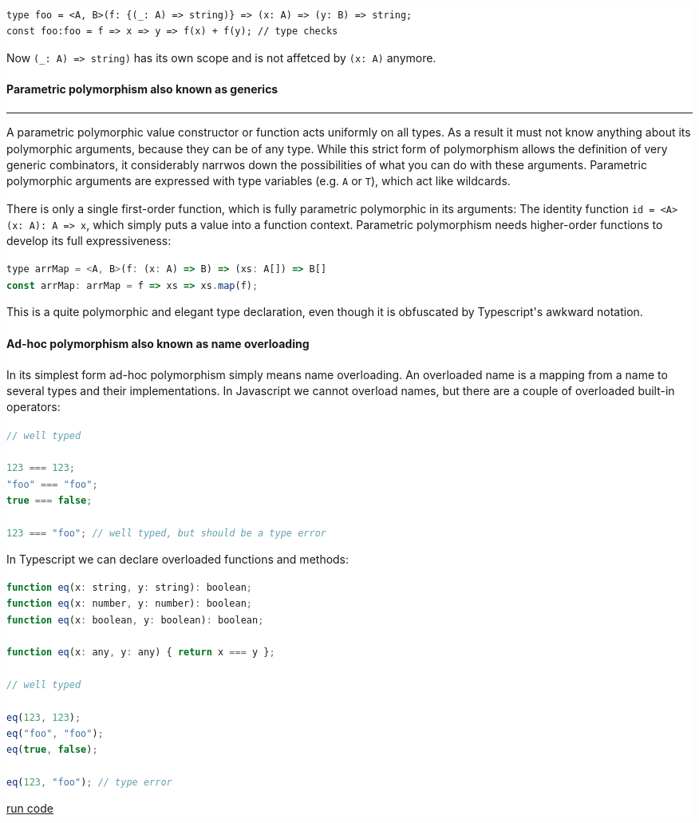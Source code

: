 ```
type foo = <A, B>(f: {(_: A) => string)} => (x: A) => (y: B) => string;
const foo:foo = f => x => y => f(x) + f(y); // type checks
```
Now `(_: A) => string)` has its own scope and is not affetced by `(x: A)` anymore.

#### Parametric polymorphism also known as generics
***

A parametric polymorphic value constructor or function acts uniformly on all types. As a result it must not know anything about its polymorphic arguments, because they can be of any type. While this strict form of polymorphism allows the definition of very generic combinators, it considerably narrwos down the possibilities of what you can do with these arguments. Parametric polymorphic arguments are expressed with type variables (e.g. `A` or `T`), which act like wildcards.

There is only a single first-order function, which is fully parametric polymorphic in its arguments: The identity function `id = <A>(x: A): A => x`, which simply puts a value into a function context. Parametric polymorphism needs higher-order functions to develop its full expressiveness:

```javascript
type arrMap = <A, B>(f: (x: A) => B) => (xs: A[]) => B[]
const arrMap: arrMap = f => xs => xs.map(f);
```
This is a quite polymorphic and elegant type declaration, even though it is obfuscated by Typescript's awkward notation.

#### Ad-hoc polymorphism also known as name overloading

In its simplest form ad-hoc polymorphism simply means name overloading. An overloaded name is a mapping from a name to several types and their implementations. In Javascript we cannot overload names, but there are a couple of overloaded built-in operators:

```javascript
// well typed

123 === 123;
"foo" === "foo";
true === false;

123 === "foo"; // well typed, but should be a type error
```
In Typescript we can declare overloaded functions and methods:

```javascript
function eq(x: string, y: string): boolean;
function eq(x: number, y: number): boolean;
function eq(x: boolean, y: boolean): boolean;

function eq(x: any, y: any) { return x === y };

// well typed

eq(123, 123);
eq("foo", "foo");
eq(true, false);

eq(123, "foo"); // type error
```
[run code](https://www.typescriptlang.org/play/#code/GYVwdgxgLglg9mABAUwI4AoAeAuRBnKAJxjAHMAaRAT1wOLIEpcAjOOAG2QEMwBuAWABQoSLAQoMORGBABbZskKUa0uQsJNErDtz5CR0eEjRYWbTj2VmdPTdot7B+8IfEmpPKlcSeGiAN6IhMhQIIRImIgAvDHUiAC+Ak6CJgCMAEwAzJQZmQxJJgBEwGyFlMWl+UImRCDIlMBc7HjIVSkYueUlcIX5QA)
